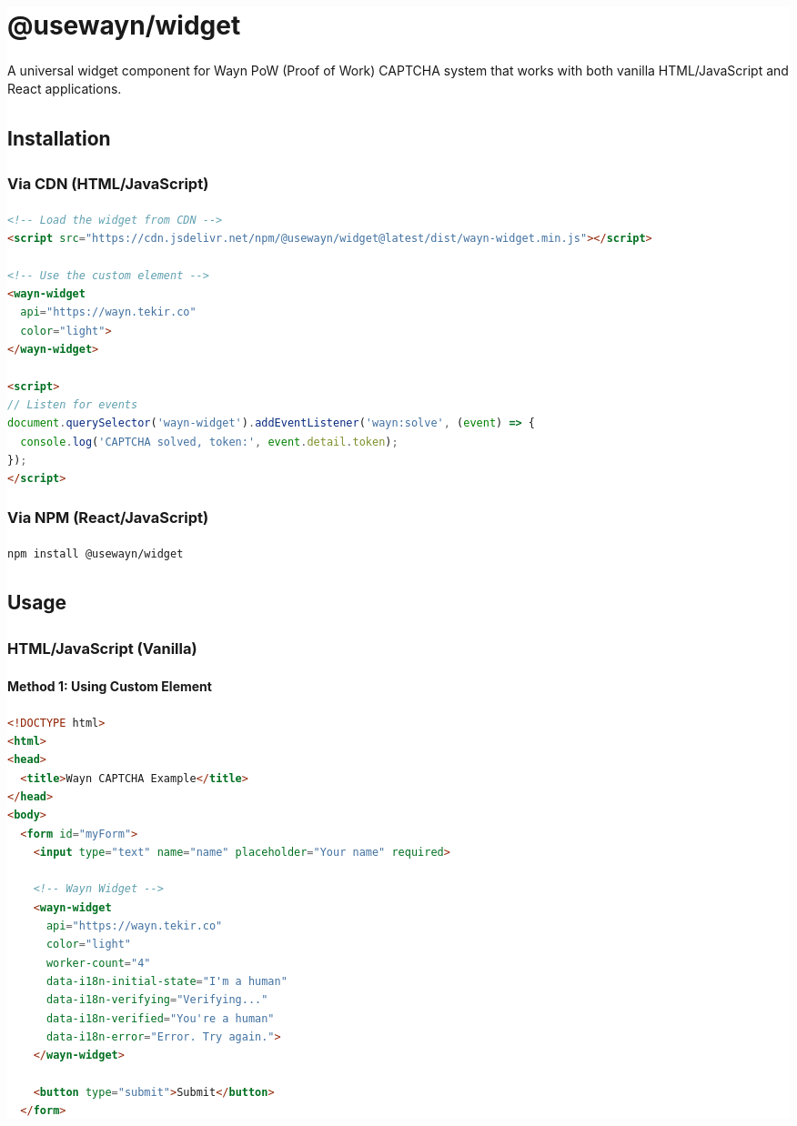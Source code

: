 # @usewayn/widget

A universal widget component for Wayn PoW (Proof of Work) CAPTCHA system that works with both vanilla HTML/JavaScript and React applications.

## Installation

### Via CDN (HTML/JavaScript)

```html
<!-- Load the widget from CDN -->
<script src="https://cdn.jsdelivr.net/npm/@usewayn/widget@latest/dist/wayn-widget.min.js"></script>

<!-- Use the custom element -->
<wayn-widget 
  api="https://wayn.tekir.co"
  color="light">
</wayn-widget>

<script>
// Listen for events
document.querySelector('wayn-widget').addEventListener('wayn:solve', (event) => {
  console.log('CAPTCHA solved, token:', event.detail.token);
});
</script>
```

### Via NPM (React/JavaScript)

```bash
npm install @usewayn/widget
```

## Usage

### HTML/JavaScript (Vanilla)

#### Method 1: Using Custom Element

```html
<!DOCTYPE html>
<html>
<head>
  <title>Wayn CAPTCHA Example</title>
</head>
<body>
  <form id="myForm">
    <input type="text" name="name" placeholder="Your name" required>
    
    <!-- Wayn Widget -->
    <wayn-widget 
      api="https://wayn.tekir.co"
      color="light"
      worker-count="4"
      data-i18n-initial-state="I'm a human"
      data-i18n-verifying="Verifying..."
      data-i18n-verified="You're a human"
      data-i18n-error="Error. Try again.">
    </wayn-widget>
    
    <button type="submit">Submit</button>
  </form>

```